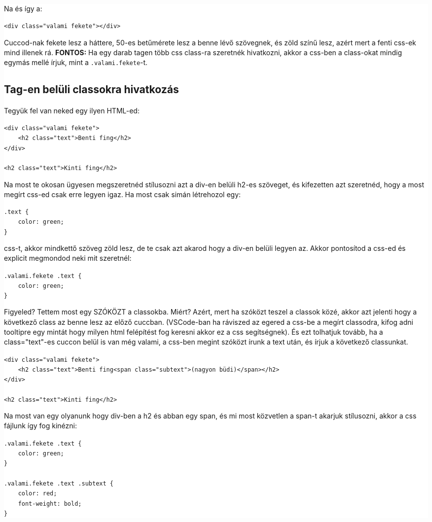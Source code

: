 Na és így a:

`<div class="valami fekete"></div>`

Cuccod-nak fekete lesz a háttere, 50-es betűmérete lesz a benne lévő szövegnek, és zöld színű lesz, azért mert a fenti css-ek mind illenek rá. **FONTOS:** Ha egy darab tagen több css class-ra szeretnék hivatkozni, akkor a css-ben a class-okat mindig egymás mellé írjuk, mint a `.valami.fekete`-t.

## Tag-en belüli classokra hivatkozás

Tegyük fel van neked egy ilyen HTML-ed:

```
<div class="valami fekete">
    <h2 class="text">Benti fing</h2>
</div>

<h2 class="text">Kinti fing</h2>
```

Na most te okosan ügyesen megszeretnéd stílusozni azt a div-en belüli h2-es szöveget, és kifezetten azt szeretnéd, hogy a most megírt css-ed csak erre legyen igaz. Ha most csak simán létrehozol egy:

```
.text {
    color: green;
}
```

css-t, akkor mindkettő szöveg zöld lesz, de te csak azt akarod hogy a div-en belüli legyen az. Akkor pontosítod a css-ed és explicit megmondod neki mit szeretnél:

```
.valami.fekete .text {
    color: green;
}
```

Figyeled? Tettem most egy SZÓKÖZT a classokba. Miért? Azért, mert ha szóközt teszel a classok közé, akkor azt jelenti hogy a következő class az benne lesz az előző cuccban. (VSCode-ban ha ráviszed az egered a css-be a megírt classodra, kifog adni tooltipre egy mintát hogy milyen html felépítést fog keresni akkor ez a css segítségnek). És ezt tolhatjuk tovább, ha a class="text"-es cuccon belül is van még valami, a css-ben megint szóközt írunk a text után, és írjuk a következő classunkat.

```
<div class="valami fekete">
    <h2 class="text">Benti fing<span class="subtext">(nagyon büdi)</span></h2>
</div>

<h2 class="text">Kinti fing</h2>
```

Na most van egy olyanunk hogy div-ben a h2 és abban egy span, és mi most közvetlen a span-t akarjuk stílusozni, akkor a css fájlunk így fog kinézni:

```
.valami.fekete .text {
    color: green;
}

.valami.fekete .text .subtext {
    color: red;
    font-weight: bold;
}
```
